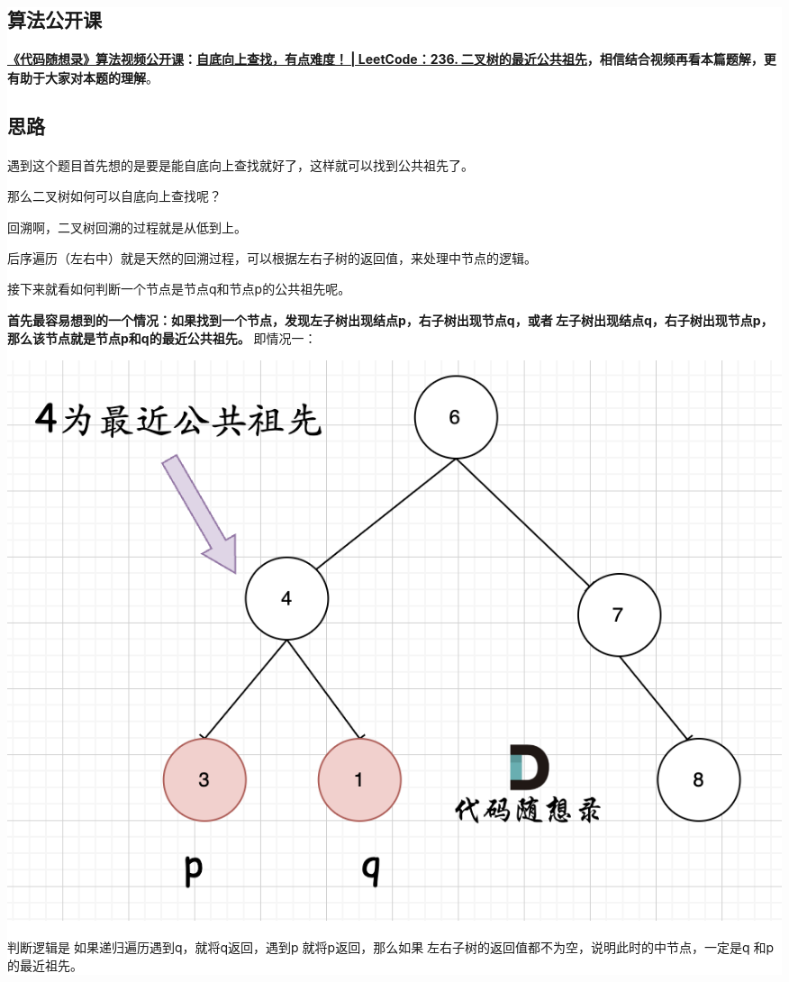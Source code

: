 ## 算法公开课

**[《代码随想录》算法视频公开课](https://programmercarl.com/other/gongkaike.html)：[自底向上查找，有点难度！ \| LeetCode：236. 二叉树的最近公共祖先](https://www.bilibili.com/video/BV1jd4y1B7E2)，相信结合视频再看本篇题解，更有助于大家对本题的理解**。

## 思路

遇到这个题目首先想的是要是能自底向上查找就好了，这样就可以找到公共祖先了。

那么二叉树如何可以自底向上查找呢？

回溯啊，二叉树回溯的过程就是从低到上。

后序遍历（左右中）就是天然的回溯过程，可以根据左右子树的返回值，来处理中节点的逻辑。

接下来就看如何判断一个节点是节点q和节点p的公共祖先呢。

**首先最容易想到的一个情况：如果找到一个节点，发现左子树出现结点p，右子树出现节点q，或者 左子树出现结点q，右子树出现节点p，那么该节点就是节点p和q的最近公共祖先。** 即情况一：

![](media/edda66e336bf8ce21d60d26e8fa745729487212b.png)

判断逻辑是 如果递归遍历遇到q，就将q返回，遇到p 就将p返回，那么如果 左右子树的返回值都不为空，说明此时的中节点，一定是q 和p 的最近祖先。
